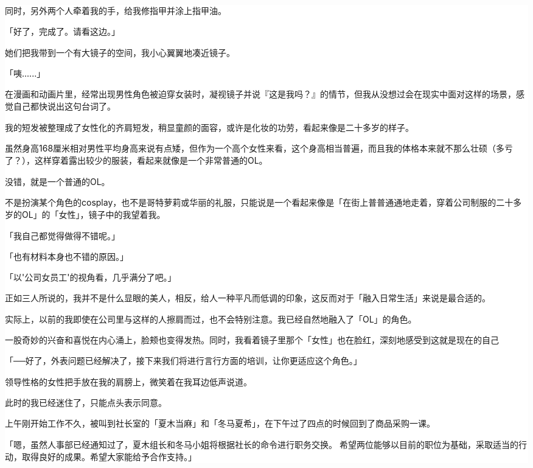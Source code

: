 

同时，另外两个人牵着我的手，给我修指甲并涂上指甲油。



「好了，完成了。请看这边。」



她们把我带到一个有大镜子的空间，我小心翼翼地凑近镜子。



「咦......」



在漫画和动画片里，经常出现男性角色被迫穿女装时，凝视镜子并说『这是我吗？』的情节，但我从没想过会在现实中面对这样的场景，感觉自己都快说出这句台词了。



我的短发被整理成了女性化的齐肩短发，稍显童颜的面容，或许是化妆的功劳，看起来像是二十多岁的样子。



虽然身高168厘米相对男性平均身高来说有点矮，但作为一个高个女性来看，这个身高相当普遍，而且我的体格本来就不那么壮硕（多亏了？），这样穿着露出较少的服装，看起来就像是一个非常普通的OL。



没错，就是一个普通的OL。

不是扮演某个角色的cosplay，也不是哥特萝莉或华丽的礼服，只能说是一个看起来像是「在街上普普通通地走着，穿着公司制服的二十多岁的OL」的「女性」，镜子中的我望着我。



「我自己都觉得做得不错呢。」



「也有材料本身也不错的原因。」



「以'公司女员工'的视角看，几乎满分了吧。」



正如三人所说的，我并不是什么显眼的美人，相反，给人一种平凡而低调的印象，这反而对于「融入日常生活」来说是最合适的。



实际上，以前的我即使在公司里与这样的人擦肩而过，也不会特别注意。我已经自然地融入了「OL」的角色。



一股奇妙的兴奋和喜悦在内心涌上，脸颊也变得发热。同时，我看着镜子里那个「女性」也在脸红，深刻地感受到这就是现在的自己



「──好了，外表问题已经解决了，接下来我们将进行言行方面的培训，让你更适应这个角色。」



领导性格的女性把手放在我的肩膀上，微笑着在我耳边低声说道。



此时的我已经迷住了，只能点头表示同意。



上午刚开始工作不久，被叫到社长室的「夏木当麻」和「冬马夏希」，在下午过了四点的时候回到了商品采购一课。



「嗯，虽然人事部已经通知过了，夏木组长和冬马小姐将根据社长的命令进行职务交换。 希望两位能够以目前的职位为基础，采取适当的行动，取得良好的成果。希望大家能给予合作支持。」
